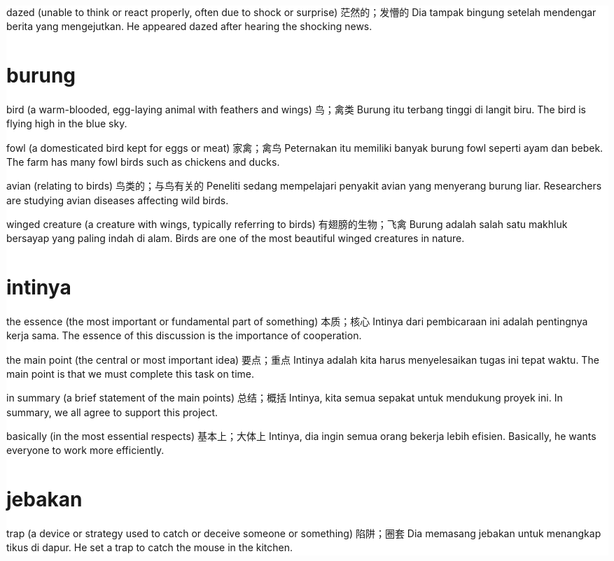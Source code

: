 dazed (unable to think or react properly, often due to shock or surprise)
茫然的；发懵的
Dia tampak bingung setelah mendengar berita yang mengejutkan.
He appeared dazed after hearing the shocking news.

# burung

bird (a warm-blooded, egg-laying animal with feathers and wings)
鸟；禽类
Burung itu terbang tinggi di langit biru.
The bird is flying high in the blue sky.

fowl (a domesticated bird kept for eggs or meat)
家禽；禽鸟
Peternakan itu memiliki banyak burung fowl seperti ayam dan bebek.
The farm has many fowl birds such as chickens and ducks.

avian (relating to birds)
鸟类的；与鸟有关的
Peneliti sedang mempelajari penyakit avian yang menyerang burung liar.
Researchers are studying avian diseases affecting wild birds.

winged creature (a creature with wings, typically referring to birds)
有翅膀的生物；飞禽
Burung adalah salah satu makhluk bersayap yang paling indah di alam.
Birds are one of the most beautiful winged creatures in nature.

# intinya

the essence (the most important or fundamental part of something)
本质；核心
Intinya dari pembicaraan ini adalah pentingnya kerja sama.
The essence of this discussion is the importance of cooperation.

the main point (the central or most important idea)
要点；重点
Intinya adalah kita harus menyelesaikan tugas ini tepat waktu.
The main point is that we must complete this task on time.

in summary (a brief statement of the main points)
总结；概括
Intinya, kita semua sepakat untuk mendukung proyek ini.
In summary, we all agree to support this project.

basically (in the most essential respects)
基本上；大体上
Intinya, dia ingin semua orang bekerja lebih efisien.
Basically, he wants everyone to work more efficiently.

# jebakan

trap (a device or strategy used to catch or deceive someone or something)
陷阱；圈套
Dia memasang jebakan untuk menangkap tikus di dapur.
He set a trap to catch the mouse in the kitchen.
